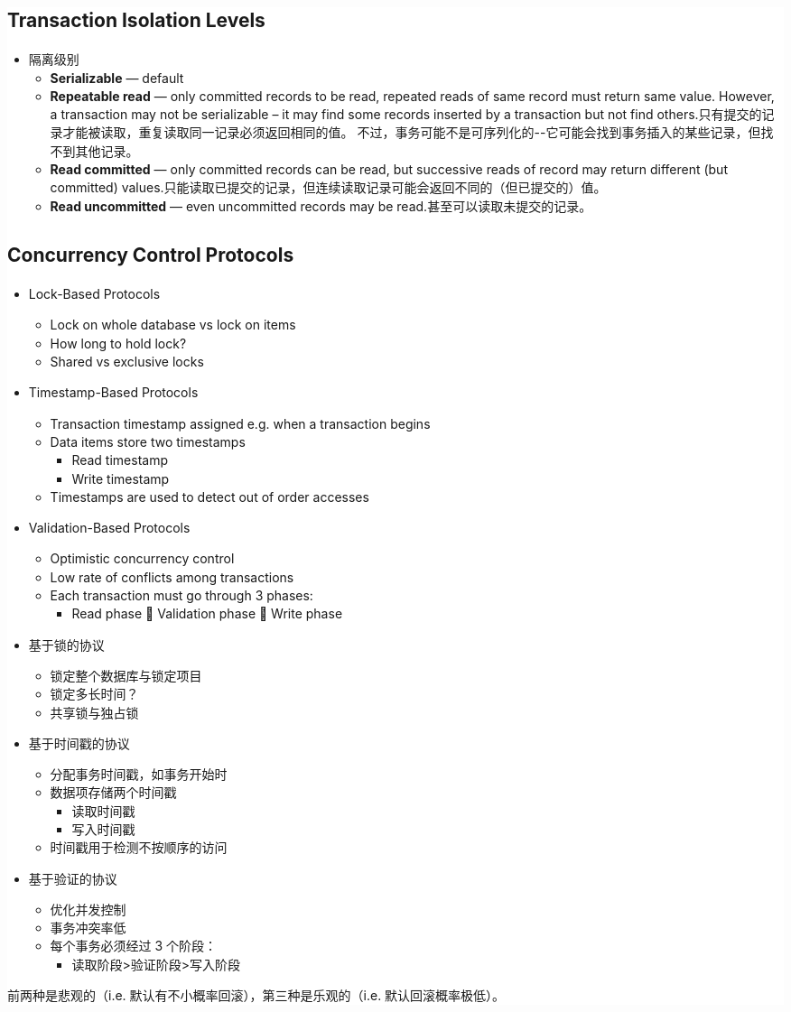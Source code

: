 ## Transaction Isolation Levels
- 隔离级别
  - **Serializable** — default
  - **Repeatable read** — only committed records to be read, repeated reads of same record must return same value.  However, a transaction may not be serializable – it may find some records inserted by a transaction but not find others.只有提交的记录才能被读取，重复读取同一记录必须返回相同的值。 不过，事务可能不是可序列化的--它可能会找到事务插入的某些记录，但找不到其他记录。
  - **Read committed** — only committed records can be read, but successive reads of record may return different (but committed) values.只能读取已提交的记录，但连续读取记录可能会返回不同的（但已提交的）值。
  - **Read uncommitted** — even uncommitted records may be read.甚至可以读取未提交的记录。

## Concurrency Control Protocols
- Lock-Based Protocols
  - Lock on whole database vs lock on items
  - How long to hold lock?
  - Shared vs exclusive locks
- Timestamp-Based  Protocols
  - Transaction timestamp assigned e.g. when a transaction begins
  - Data items store two timestamps
    - Read timestamp
    - Write timestamp
  - Timestamps are used to detect out of order accesses
- Validation-Based  Protocols
  - Optimistic concurrency control 
  - Low rate of conflicts among transactions
  - Each transaction must go through 3 phases:
    - Read phase  Validation phase  Write phase

- 基于锁的协议
  - 锁定整个数据库与锁定项目
  - 锁定多长时间？
  - 共享锁与独占锁
- 基于时间戳的协议
  - 分配事务时间戳，如事务开始时
  - 数据项存储两个时间戳
    - 读取时间戳
    - 写入时间戳
  - 时间戳用于检测不按顺序的访问
- 基于验证的协议
  - 优化并发控制
  - 事务冲突率低
  - 每个事务必须经过 3 个阶段：
    - 读取阶段>验证阶段>写入阶段

前两种是悲观的（i.e. 默认有不小概率回滚），第三种是乐观的（i.e. 默认回滚概率极低）。


